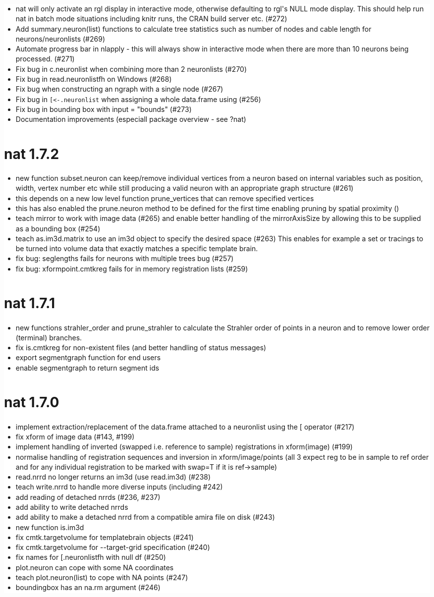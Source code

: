 * nat will only activate an rgl display in interactive mode, otherwise 
  defaulting to rgl's NULL mode display. This should help run nat in batch mode
  situations including knitr runs, the CRAN build server etc. (#272)
* Add summary.neuron(list) functions to calculate tree statistics such as number
 of nodes and cable length for neurons/neuronlists (#269)
* Automate progress bar in nlapply - this will always show in interactive mode
  when there are more than 10 neurons being processed. (#271)
* Fix bug in c.neuronlist when combining more than 2 neuronlists (#270)
* Fix bug in read.neuronlistfh on Windows (#268)
* Fix bug when constructing an ngraph with a single node (#267)
* Fix bug in `[<-.neuronlist` when assigning a whole data.frame using (#256)
* Fix bug in bounding box with input = "bounds" (#273)
* Documentation improvements (especiall package overview - see ?nat)

# nat 1.7.2

* new function subset.neuron can keep/remove individual vertices from a neuron 
  based on internal variables such as position, width, vertex number etc while
  still producing a valid neuron with an appropriate graph structure (#261)
* this depends on a new low level function prune_vertices that can remove 
  specified vertices
* this has also enabled the prune.neuron method to be defined for the first time
  enabling pruning by spatial proximity ()
* teach mirror to work with image data (#265) and enable better handling of the 
  mirrorAxisSize by allowing this to be supplied as a bounding box (#254)
* teach as.im3d.matrix to use an im3d object to specify the desired space (#263)
  This enables for example a set or tracings to be turned into volume data that
  exactly matches a specific template brain.
* fix bug: seglengths fails for neurons with multiple trees bug (#257)
* fix bug: xformpoint.cmtkreg fails for in memory registration lists (#259)

# nat 1.7.1

* new functions strahler_order and prune_strahler to calculate the Strahler 
  order of points in a neuron and to remove lower order (terminal) branches.
* fix is.cmtkreg for non-existent files (and better handling of status messages)
* export segmentgraph function for end users
* enable segmentgraph to return segment ids

# nat 1.7.0

* implement extraction/replacement of the data.frame attached to a neuronlist
  using the [ operator (#217)
* fix xform of image data (#143, #199)
* implement handling of inverted (swapped i.e. reference to sample) 
  registrations in xform(image) (#199)
* normalise handling of registration sequences and inversion in 
  xform/image/points (all 3 expect reg to be in sample to ref order and for any
  individual registration to be marked with swap=T if it is ref->sample)
* read.nrrd no longer returns an im3d (use read.im3d) (#238)
* teach write.nrrd to handle more diverse inputs (including #242)
* add reading of detached nrrds (#236, #237)
* add ability to write detached nrrds
* add ability to make a detached nrrd from a compatible amira file on disk (#243)
* new function is.im3d
* fix cmtk.targetvolume for templatebrain objects (#241)
* fix cmtk.targetvolume for --target-grid specification (#240)
* fix names for [.neuronlistfh with null df (#250)
* plot.neuron can cope with some NA coordinates
* teach plot.neuron(list) to cope with NA points (#247)
* boundingbox has an na.rm argument (#246)